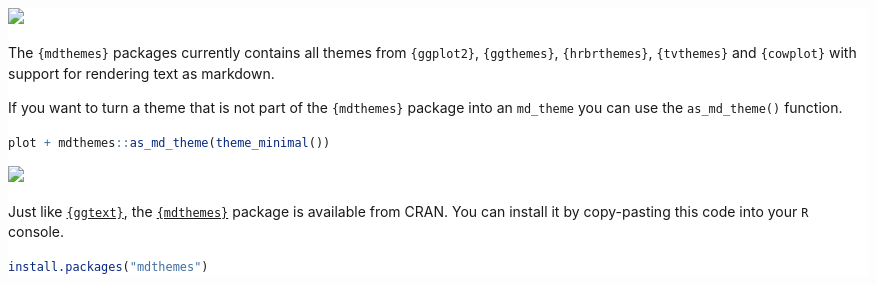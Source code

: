 <img src="/posts/2020-05-20-enhance-ggplot2-with-ggtext_files/figure-html/mdthemes_example_cont-1.png" width="672" />


The `{mdthemes}` packages currently contains all themes from `{ggplot2}`, `{ggthemes}`, `{hrbrthemes}`, `{tvthemes}` and `{cowplot}` with support for rendering text as markdown.

If you want to turn a theme that is not part of the `{mdthemes}` package into an `md_theme` you can use the `as_md_theme()` function.


```r
plot + mdthemes::as_md_theme(theme_minimal())
```

<img src="/posts/2020-05-20-enhance-ggplot2-with-ggtext_files/figure-html/as_mdt_theme_example-1.png" width="672" />

Just like [`{ggtext}`](https://wilkelab.org/ggtext/), the [`{mdthemes}`](https://github.com/thomas-neitmann/mdthemes) package is available from CRAN. You can install it by copy-pasting this code into your `R` console.

```r
install.packages("mdthemes")
```
